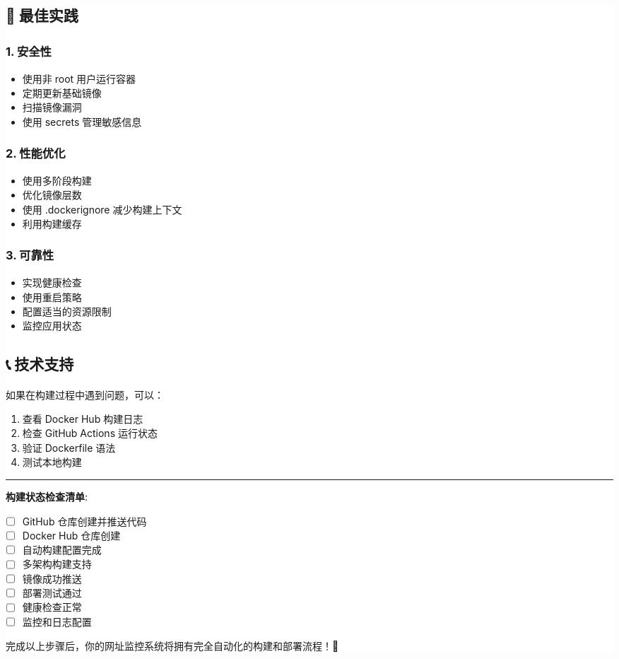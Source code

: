 ## 🎯 最佳实践

### 1. 安全性

- 使用非 root 用户运行容器
- 定期更新基础镜像
- 扫描镜像漏洞
- 使用 secrets 管理敏感信息

### 2. 性能优化

- 使用多阶段构建
- 优化镜像层数
- 使用 .dockerignore 减少构建上下文
- 利用构建缓存

### 3. 可靠性

- 实现健康检查
- 使用重启策略
- 配置适当的资源限制
- 监控应用状态

## 📞 技术支持

如果在构建过程中遇到问题，可以：

1. 查看 Docker Hub 构建日志
2. 检查 GitHub Actions 运行状态
3. 验证 Dockerfile 语法
4. 测试本地构建

---

**构建状态检查清单**:

- [ ] GitHub 仓库创建并推送代码
- [ ] Docker Hub 仓库创建
- [ ] 自动构建配置完成
- [ ] 多架构构建支持
- [ ] 镜像成功推送
- [ ] 部署测试通过
- [ ] 健康检查正常
- [ ] 监控和日志配置

完成以上步骤后，你的网址监控系统将拥有完全自动化的构建和部署流程！🚀 